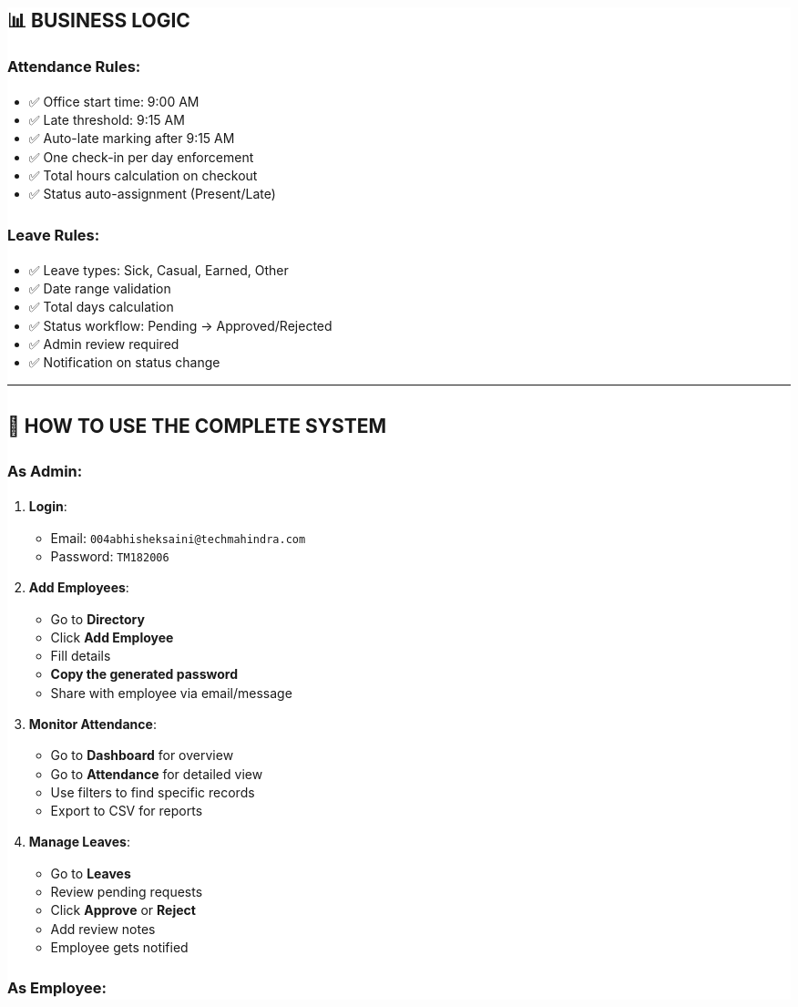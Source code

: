 
## 📊 **BUSINESS LOGIC**

### Attendance Rules:
- ✅ Office start time: 9:00 AM
- ✅ Late threshold: 9:15 AM
- ✅ Auto-late marking after 9:15 AM
- ✅ One check-in per day enforcement
- ✅ Total hours calculation on checkout
- ✅ Status auto-assignment (Present/Late)

### Leave Rules:
- ✅ Leave types: Sick, Casual, Earned, Other
- ✅ Date range validation
- ✅ Total days calculation
- ✅ Status workflow: Pending → Approved/Rejected
- ✅ Admin review required
- ✅ Notification on status change

---

## 🚀 **HOW TO USE THE COMPLETE SYSTEM**

### As Admin:

1. **Login**:
   - Email: `004abhisheksaini@techmahindra.com`
   - Password: `TM182006`

2. **Add Employees**:
   - Go to **Directory**
   - Click **Add Employee**
   - Fill details
   - **Copy the generated password**
   - Share with employee via email/message

3. **Monitor Attendance**:
   - Go to **Dashboard** for overview
   - Go to **Attendance** for detailed view
   - Use filters to find specific records
   - Export to CSV for reports

4. **Manage Leaves**:
   - Go to **Leaves**
   - Review pending requests
   - Click **Approve** or **Reject**
   - Add review notes
   - Employee gets notified

### As Employee:

